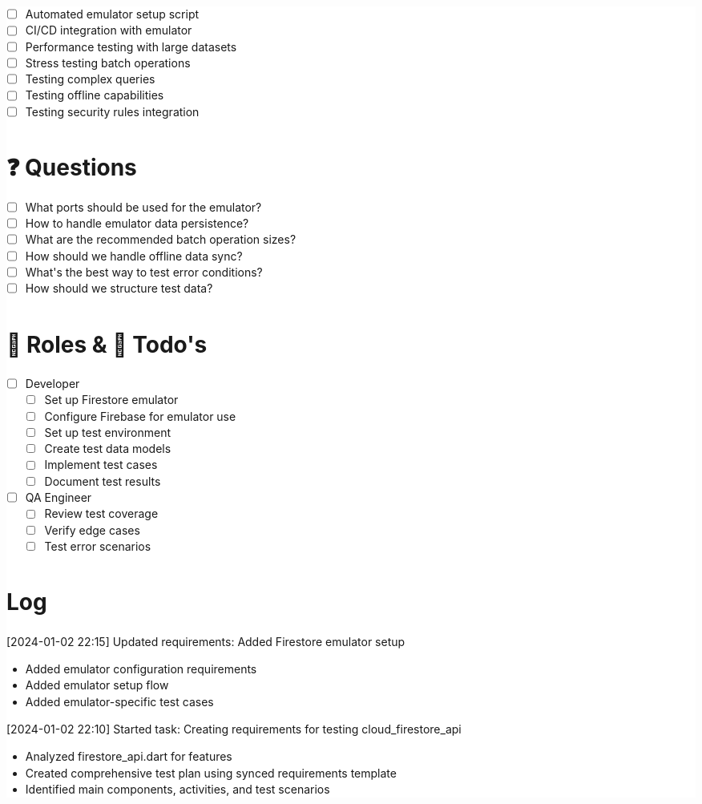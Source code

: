 - [ ] Automated emulator setup script
- [ ] CI/CD integration with emulator
- [ ] Performance testing with large datasets
- [ ] Stress testing batch operations
- [ ] Testing complex queries
- [ ] Testing offline capabilities
- [ ] Testing security rules integration

# ❓ Questions

- [ ] What ports should be used for the emulator?
- [ ] How to handle emulator data persistence?
- [ ] What are the recommended batch operation sizes?
- [ ] How should we handle offline data sync?
- [ ] What's the best way to test error conditions?
- [ ] How should we structure test data?

# 🎯 Roles & 📝 Todo's

- [ ] Developer
  - [ ] Set up Firestore emulator
  - [ ] Configure Firebase for emulator use
  - [ ] Set up test environment
  - [ ] Create test data models
  - [ ] Implement test cases
  - [ ] Document test results

- [ ] QA Engineer
  - [ ] Review test coverage
  - [ ] Verify edge cases
  - [ ] Test error scenarios

# Log

[2024-01-02 22:15] Updated requirements: Added Firestore emulator setup
- Added emulator configuration requirements
- Added emulator setup flow
- Added emulator-specific test cases

[2024-01-02 22:10] Started task: Creating requirements for testing cloud_firestore_api
- Analyzed firestore_api.dart for features
- Created comprehensive test plan using synced requirements template
- Identified main components, activities, and test scenarios 